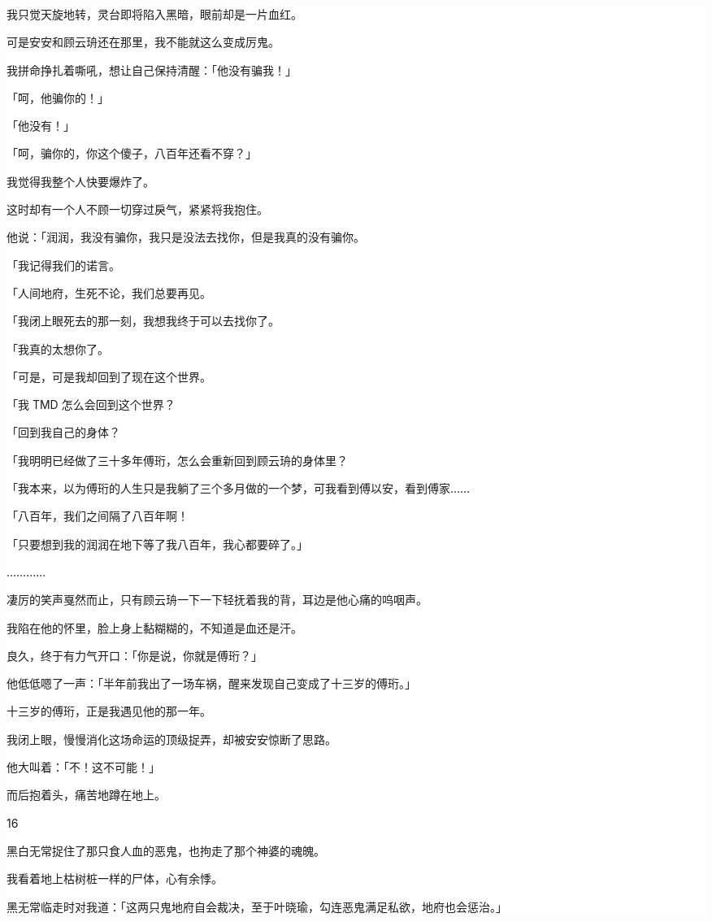 我只觉天旋地转，灵台即将陷入黑暗，眼前却是一片血红。

可是安安和顾云珘还在那里，我不能就这么变成厉鬼。

我拼命挣扎着嘶吼，想让自己保持清醒：「他没有骗我！」

「呵，他骗你的！」

「他没有！」

「呵，骗你的，你这个傻子，八百年还看不穿？」

我觉得我整个人快要爆炸了。

这时却有一个人不顾一切穿过戾气，紧紧将我抱住。

他说：「润润，我没有骗你，我只是没法去找你，但是我真的没有骗你。

「我记得我们的诺言。

「人间地府，生死不论，我们总要再见。

「我闭上眼死去的那一刻，我想我终于可以去找你了。

「我真的太想你了。

「可是，可是我却回到了现在这个世界。

「我 TMD 怎么会回到这个世界？

「回到我自己的身体？

「我明明已经做了三十多年傅珩，怎么会重新回到顾云珘的身体里？

「我本来，以为傅珩的人生只是我躺了三个多月做的一个梦，可我看到傅以安，看到傅家……

「八百年，我们之间隔了八百年啊！

「只要想到我的润润在地下等了我八百年，我心都要碎了。」

…………

凄厉的笑声戛然而止，只有顾云珘一下一下轻抚着我的背，耳边是他心痛的呜咽声。

我陷在他的怀里，脸上身上黏糊糊的，不知道是血还是汗。

良久，终于有力气开口：「你是说，你就是傅珩？」

他低低嗯了一声：「半年前我出了一场车祸，醒来发现自己变成了十三岁的傅珩。」

十三岁的傅珩，正是我遇见他的那一年。

我闭上眼，慢慢消化这场命运的顶级捉弄，却被安安惊断了思路。

他大叫着：「不！这不可能！」

而后抱着头，痛苦地蹲在地上。

16

黑白无常捉住了那只食人血的恶鬼，也拘走了那个神婆的魂魄。

我看着地上枯树桩一样的尸体，心有余悸。

黑无常临走时对我道：「这两只鬼地府自会裁决，至于叶晓瑜，勾连恶鬼满足私欲，地府也会惩治。」
